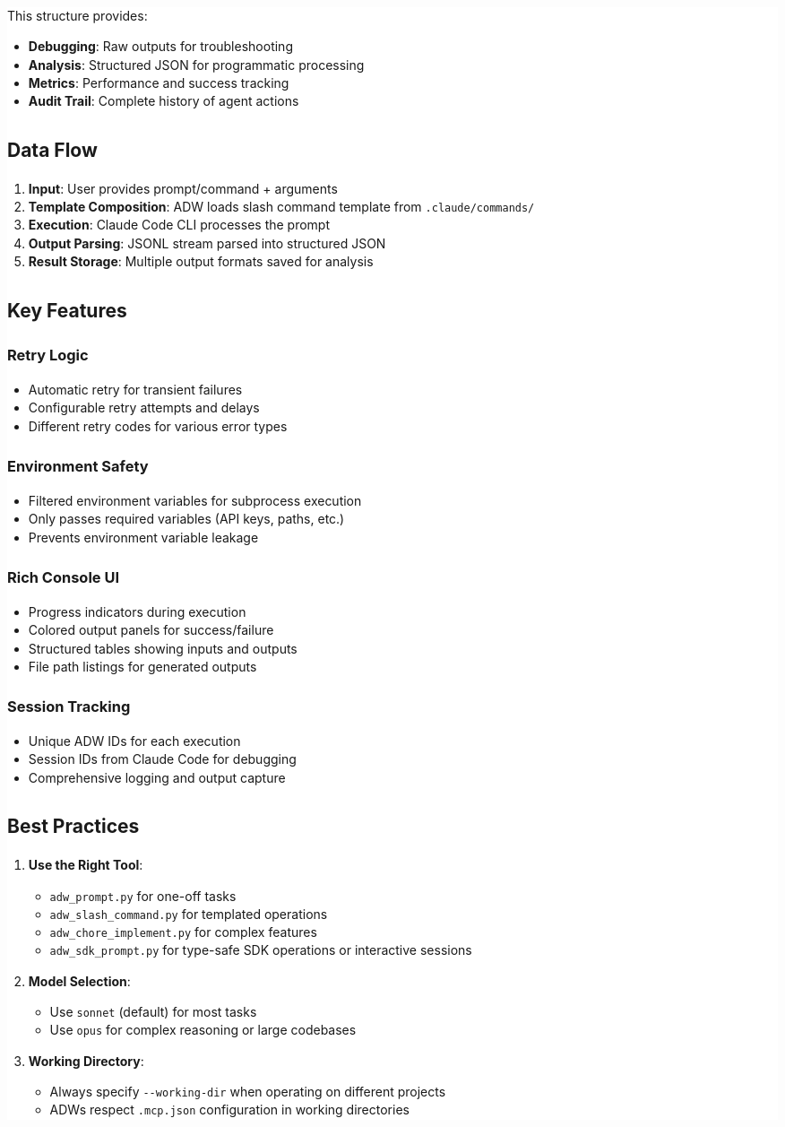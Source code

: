 This structure provides:
- **Debugging**: Raw outputs for troubleshooting
- **Analysis**: Structured JSON for programmatic processing
- **Metrics**: Performance and success tracking
- **Audit Trail**: Complete history of agent actions

## Data Flow

1. **Input**: User provides prompt/command + arguments
2. **Template Composition**: ADW loads slash command template from `.claude/commands/`
3. **Execution**: Claude Code CLI processes the prompt
4. **Output Parsing**: JSONL stream parsed into structured JSON
5. **Result Storage**: Multiple output formats saved for analysis

## Key Features

### Retry Logic
- Automatic retry for transient failures
- Configurable retry attempts and delays
- Different retry codes for various error types

### Environment Safety
- Filtered environment variables for subprocess execution
- Only passes required variables (API keys, paths, etc.)
- Prevents environment variable leakage

### Rich Console UI
- Progress indicators during execution
- Colored output panels for success/failure
- Structured tables showing inputs and outputs
- File path listings for generated outputs

### Session Tracking
- Unique ADW IDs for each execution
- Session IDs from Claude Code for debugging
- Comprehensive logging and output capture

## Best Practices

1. **Use the Right Tool**:
   - `adw_prompt.py` for one-off tasks
   - `adw_slash_command.py` for templated operations
   - `adw_chore_implement.py` for complex features
   - `adw_sdk_prompt.py` for type-safe SDK operations or interactive sessions

2. **Model Selection**:
   - Use `sonnet` (default) for most tasks
   - Use `opus` for complex reasoning or large codebases

3. **Working Directory**:
   - Always specify `--working-dir` when operating on different projects
   - ADWs respect `.mcp.json` configuration in working directories
